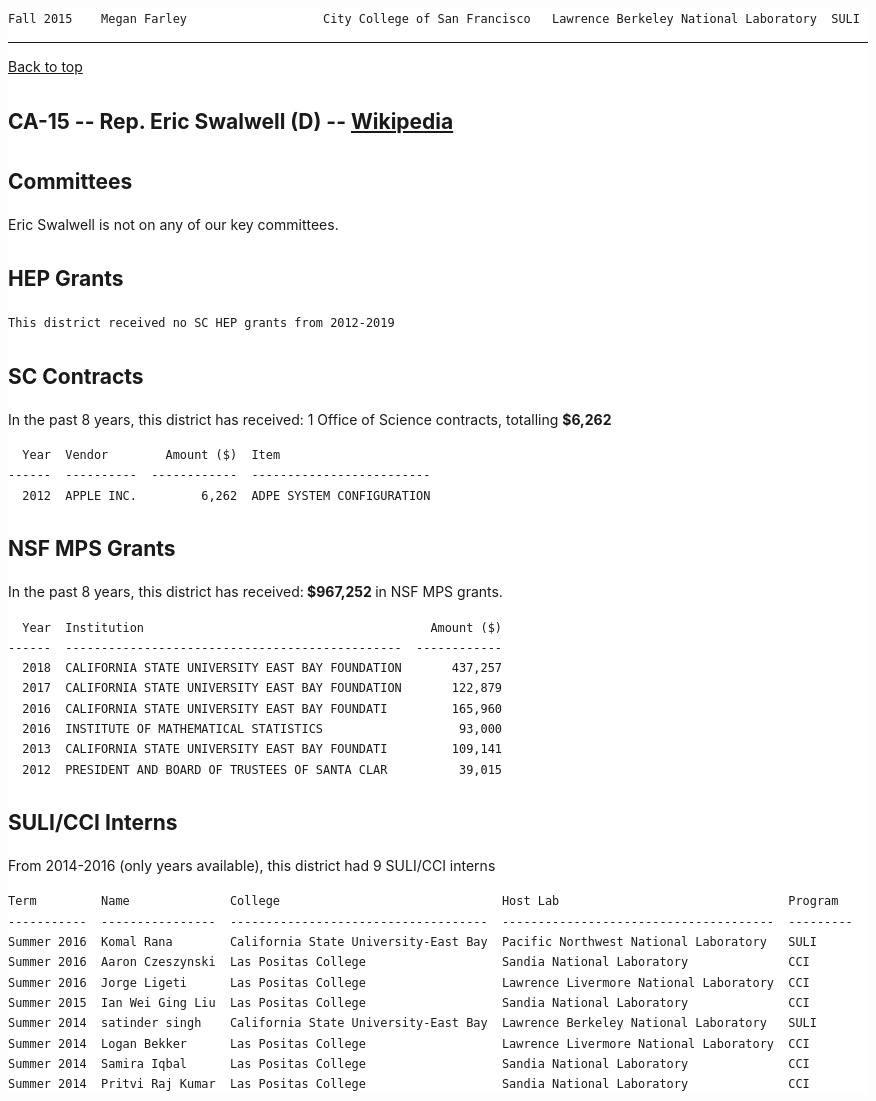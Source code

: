 ```
Fall 2015    Megan Farley                   City College of San Francisco   Lawrence Berkeley National Laboratory  SULI
```
---
<a name="CA-15"></a>
[Back to top](#top)
## CA-15 -- Rep. Eric Swalwell (D) -- [Wikipedia](https://en.wikipedia.org/wiki/CA-15)
## Committees
Eric Swalwell is not on any of our key committees. 

## HEP Grants
```
This district received no SC HEP grants from 2012-2019
```
## SC Contracts
In the past 8 years, this district has received:
1 Office of Science contracts, totalling <b> $6,262</b>
```
  Year  Vendor        Amount ($)  Item
------  ----------  ------------  -------------------------
  2012  APPLE INC.         6,262  ADPE SYSTEM CONFIGURATION
```
## NSF MPS Grants
In the past 8 years, this district has received:<b> $967,252 </b>in NSF MPS grants.
```
  Year  Institution                                        Amount ($)
------  -----------------------------------------------  ------------
  2018  CALIFORNIA STATE UNIVERSITY EAST BAY FOUNDATION       437,257
  2017  CALIFORNIA STATE UNIVERSITY EAST BAY FOUNDATION       122,879
  2016  CALIFORNIA STATE UNIVERSITY EAST BAY FOUNDATI         165,960
  2016  INSTITUTE OF MATHEMATICAL STATISTICS                   93,000
  2013  CALIFORNIA STATE UNIVERSITY EAST BAY FOUNDATI         109,141
  2012  PRESIDENT AND BOARD OF TRUSTEES OF SANTA CLAR          39,015
```
## SULI/CCI Interns
From 2014-2016 (only years available), this district had 9 SULI/CCI interns
```
Term         Name              College                               Host Lab                                Program
-----------  ----------------  ------------------------------------  --------------------------------------  ---------
Summer 2016  Komal Rana        California State University-East Bay  Pacific Northwest National Laboratory   SULI
Summer 2016  Aaron Czeszynski  Las Positas College                   Sandia National Laboratory              CCI
Summer 2016  Jorge Ligeti      Las Positas College                   Lawrence Livermore National Laboratory  CCI
Summer 2015  Ian Wei Ging Liu  Las Positas College                   Sandia National Laboratory              CCI
Summer 2014  satinder singh    California State University-East Bay  Lawrence Berkeley National Laboratory   SULI
Summer 2014  Logan Bekker      Las Positas College                   Lawrence Livermore National Laboratory  CCI
Summer 2014  Samira Iqbal      Las Positas College                   Sandia National Laboratory              CCI
Summer 2014  Pritvi Raj Kumar  Las Positas College                   Sandia National Laboratory              CCI
```